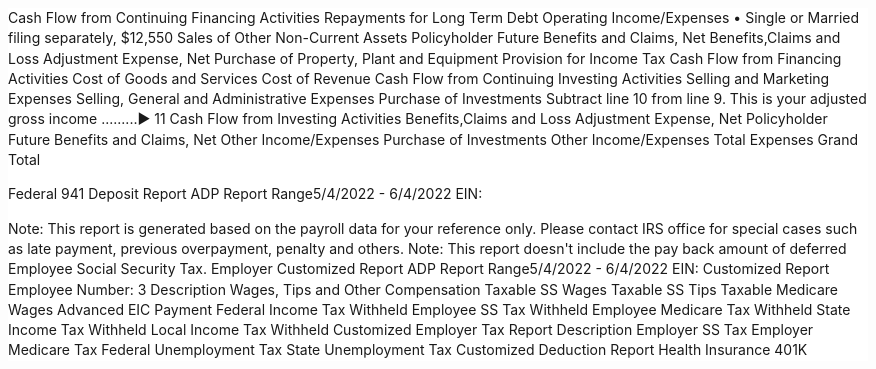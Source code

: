 Cash Flow from Continuing Financing Activities
Repayments for Long Term Debt
Operating Income/Expenses
• Single or Married filing separately, $12,550
Sales of Other Non-Current Assets
Policyholder Future Benefits and Claims, Net
Benefits,Claims and Loss Adjustment Expense, Net
Purchase of Property, Plant and Equipment
Provision for Income Tax
Cash Flow from Financing Activities
        Cost of Goods and Services
    Cost of Revenue
Cash Flow from Continuing Investing Activities
        Selling and Marketing Expenses
    Selling, General and Administrative Expenses
            Purchase of Investments
Subtract line 10 from line 9. This is your adjusted gross income .........▶
11
Cash Flow from Investing Activities
    Benefits,Claims and Loss Adjustment Expense, Net
        Policyholder Future Benefits and Claims, Net
Other Income/Expenses
Purchase of Investments
    Other Income/Expenses
Total Expenses
Grand Total







Federal 941 Deposit Report ADP Report Range5/4/2022 - 6/4/2022
EIN:





Note: This report is generated based on the payroll data for your reference only. Please contact IRS office for special cases such as late payment, previous overpayment, penalty and others. Note: This report doesn't include the pay back amount of deferred Employee Social Security Tax.
Employer Customized Report ADP Report Range5/4/2022 - 6/4/2022
EIN:
Customized Report
Employee Number: 3 Description
Wages, Tips and Other Compensation
Taxable SS Wages
Taxable SS Tips
Taxable Medicare Wages
Advanced EIC Payment
Federal Income Tax Withheld
Employee SS Tax Withheld
Employee Medicare Tax Withheld
State Income Tax Withheld
Local Income Tax Withheld Customized Employer Tax Report
Description
Employer SS Tax Employer Medicare Tax
Federal Unemployment Tax
State Unemployment Tax
Customized Deduction Report
Health Insurance
401K
